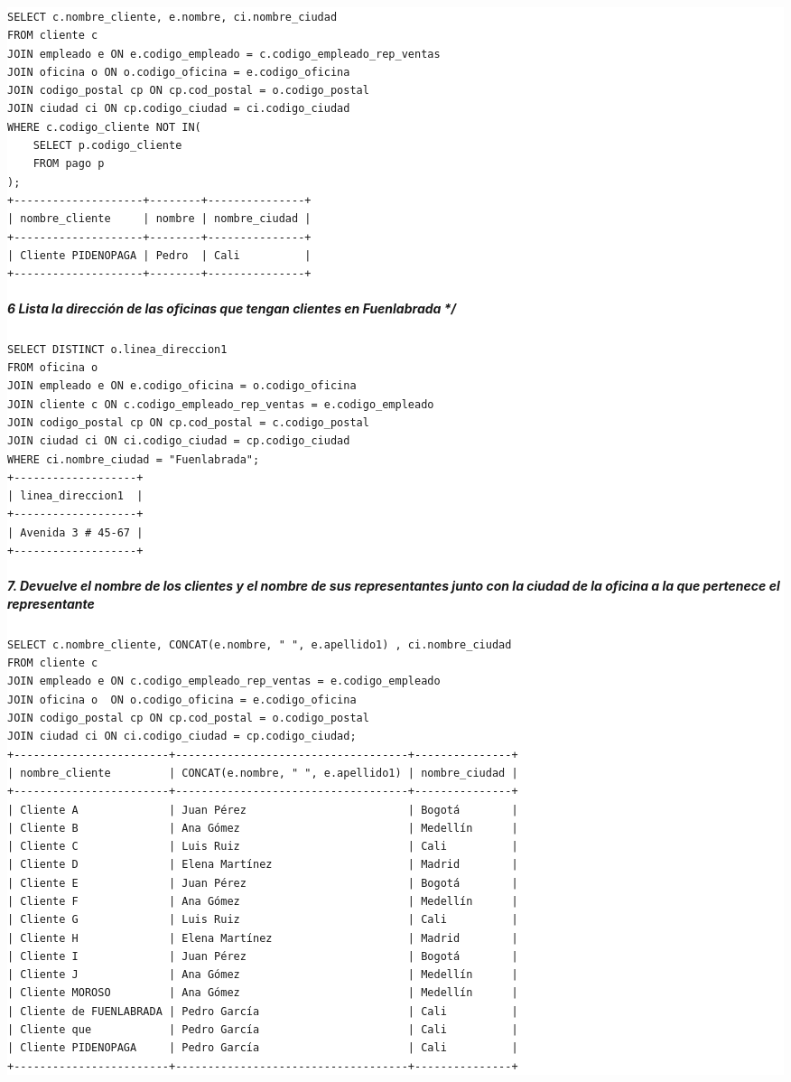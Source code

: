 ```
SELECT c.nombre_cliente, e.nombre, ci.nombre_ciudad
FROM cliente c
JOIN empleado e ON e.codigo_empleado = c.codigo_empleado_rep_ventas
JOIN oficina o ON o.codigo_oficina = e.codigo_oficina
JOIN codigo_postal cp ON cp.cod_postal = o.codigo_postal
JOIN ciudad ci ON cp.codigo_ciudad = ci.codigo_ciudad
WHERE c.codigo_cliente NOT IN(
    SELECT p.codigo_cliente
    FROM pago p
);
+--------------------+--------+---------------+
| nombre_cliente     | nombre | nombre_ciudad |
+--------------------+--------+---------------+
| Cliente PIDENOPAGA | Pedro  | Cali          |
+--------------------+--------+---------------+
```
##### 6 Lista la dirección de las oficinas que tengan clientes en Fuenlabrada */ 
```
SELECT DISTINCT o.linea_direccion1
FROM oficina o
JOIN empleado e ON e.codigo_oficina = o.codigo_oficina
JOIN cliente c ON c.codigo_empleado_rep_ventas = e.codigo_empleado
JOIN codigo_postal cp ON cp.cod_postal = c.codigo_postal
JOIN ciudad ci ON ci.codigo_ciudad = cp.codigo_ciudad
WHERE ci.nombre_ciudad = "Fuenlabrada"; 
+-------------------+
| linea_direccion1  |
+-------------------+
| Avenida 3 # 45-67 |
+-------------------+
```
##### 7. Devuelve el nombre de los clientes y el nombre de sus representantes junto con la ciudad de la oficina a la que pertenece el representante 
```
SELECT c.nombre_cliente, CONCAT(e.nombre, " ", e.apellido1) , ci.nombre_ciudad
FROM cliente c
JOIN empleado e ON c.codigo_empleado_rep_ventas = e.codigo_empleado
JOIN oficina o  ON o.codigo_oficina = e.codigo_oficina
JOIN codigo_postal cp ON cp.cod_postal = o.codigo_postal
JOIN ciudad ci ON ci.codigo_ciudad = cp.codigo_ciudad;
+------------------------+------------------------------------+---------------+
| nombre_cliente         | CONCAT(e.nombre, " ", e.apellido1) | nombre_ciudad |
+------------------------+------------------------------------+---------------+
| Cliente A              | Juan Pérez                         | Bogotá        |
| Cliente B              | Ana Gómez                          | Medellín      |
| Cliente C              | Luis Ruiz                          | Cali          |
| Cliente D              | Elena Martínez                     | Madrid        |
| Cliente E              | Juan Pérez                         | Bogotá        |
| Cliente F              | Ana Gómez                          | Medellín      |
| Cliente G              | Luis Ruiz                          | Cali          |
| Cliente H              | Elena Martínez                     | Madrid        |
| Cliente I              | Juan Pérez                         | Bogotá        |
| Cliente J              | Ana Gómez                          | Medellín      |
| Cliente MOROSO         | Ana Gómez                          | Medellín      |
| Cliente de FUENLABRADA | Pedro García                       | Cali          |
| Cliente que            | Pedro García                       | Cali          |
| Cliente PIDENOPAGA     | Pedro García                       | Cali          |
+------------------------+------------------------------------+---------------+
```
